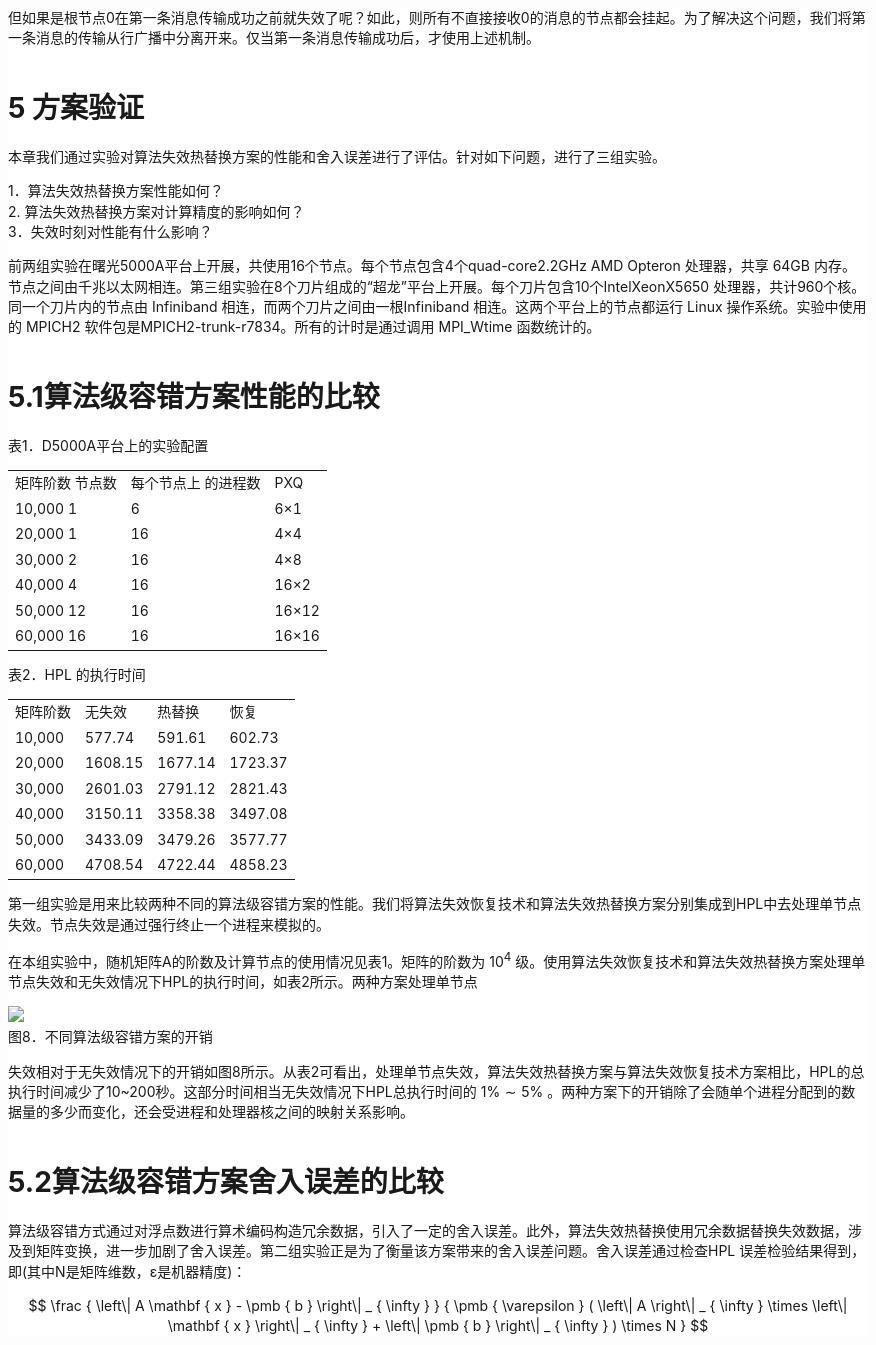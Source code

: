但如果是根节点0在第一条消息传输成功之前就失效了呢？如此，则所有不直接接收0的消息的节点都会挂起。为了解决这个问题，我们将第一条消息的传输从行广播中分离开来。仅当第一条消息传输成功后，才使用上述机制。

# 5 方案验证

本章我们通过实验对算法失效热替换方案的性能和舍入误差进行了评估。针对如下问题，进行了三组实验。

1．算法失效热替换方案性能如何？  
2. 算法失效热替换方案对计算精度的影响如何？  
3．失效时刻对性能有什么影响？

前两组实验在曙光5000A平台上开展，共使用16个节点。每个节点包含4个quad-core2.2GHz AMD Opteron 处理器，共享 64GB 内存。节点之间由千兆以太网相连。第三组实验在8个刀片组成的“超龙”平台上开展。每个刀片包含10个IntelXeonX5650 处理器，共计960个核。同一个刀片内的节点由 Infiniband 相连，而两个刀片之间由一根Infiniband 相连。这两个平台上的节点都运行 Linux 操作系统。实验中使用的 MPICH2 软件包是MPICH2-trunk-r7834。所有的计时是通过调用 MPI_Wtime 函数统计的。

# 5.1算法级容错方案性能的比较

表1．D5000A平台上的实验配置  

<html><body><table><tr><td>矩阵阶数 节点数</td><td>每个节点上 的进程数</td><td>PXQ</td></tr><tr><td>10,000 1</td><td>6</td><td>6×1</td></tr><tr><td>20,000 1</td><td>16</td><td>4×4</td></tr><tr><td>30,000 2</td><td>16</td><td>4×8</td></tr><tr><td>40,000 4</td><td>16</td><td>16×2</td></tr><tr><td>50,000 12</td><td>16</td><td>16×12</td></tr><tr><td>60,000 16</td><td>16</td><td>16×16</td></tr></table></body></html>

表2．HPL 的执行时间  

<html><body><table><tr><td>矩阵阶数</td><td>无失效</td><td>热替换</td><td>恢复</td></tr><tr><td>10,000</td><td>577.74</td><td>591.61</td><td>602.73</td></tr><tr><td>20,000</td><td>1608.15</td><td>1677.14</td><td>1723.37</td></tr><tr><td>30,000</td><td>2601.03</td><td>2791.12</td><td>2821.43</td></tr><tr><td>40,000</td><td>3150.11</td><td>3358.38</td><td>3497.08</td></tr><tr><td>50,000</td><td>3433.09</td><td>3479.26</td><td>3577.77</td></tr><tr><td>60,000</td><td>4708.54</td><td>4722.44</td><td>4858.23</td></tr></table></body></html>

第一组实验是用来比较两种不同的算法级容错方案的性能。我们将算法失效恢复技术和算法失效热替换方案分别集成到HPL中去处理单节点失效。节点失效是通过强行终止一个进程来模拟的。

在本组实验中，随机矩阵A的阶数及计算节点的使用情况见表1。矩阵的阶数为 ${ 1 0 } ^ { 4 }$ 级。使用算法失效恢复技术和算法失效热替换方案处理单节点失效和无失效情况下HPL的执行时间，如表2所示。两种方案处理单节点

![](images/a6d7cfa983c6a2d68a88cb48cb600b9cee13e95be473a1118fdd854825870006.jpg)  
图8．不同算法级容错方案的开销

失效相对于无失效情况下的开销如图8所示。从表2可看出，处理单节点失效，算法失效热替换方案与算法失效恢复技术方案相比，HPL的总执行时间减少了10\~200秒。这部分时间相当无失效情况下HPL总执行时间的 $1 \% { \sim } 5 \%$ 。两种方案下的开销除了会随单个进程分配到的数据量的多少而变化，还会受进程和处理器核之间的映射关系影响。

# 5.2算法级容错方案舍入误差的比较

算法级容错方式通过对浮点数进行算术编码构造冗余数据，引入了一定的舍入误差。此外，算法失效热替换使用冗余数据替换失效数据，涉及到矩阵变换，进一步加剧了舍入误差。第二组实验正是为了衡量该方案带来的舍入误差问题。舍入误差通过检查HPL 误差检验结果得到，即(其中N是矩阵维数，ε是机器精度)：

$$
\frac { \left\| A \mathbf { x } - \pmb { b } \right\| _ { \infty } } { \pmb { \varepsilon } ( \left\| A \right\| _ { \infty } \times \left\| \mathbf { x } \right\| _ { \infty } + \left\| \pmb { b } \right\| _ { \infty } ) \times N }
$$
